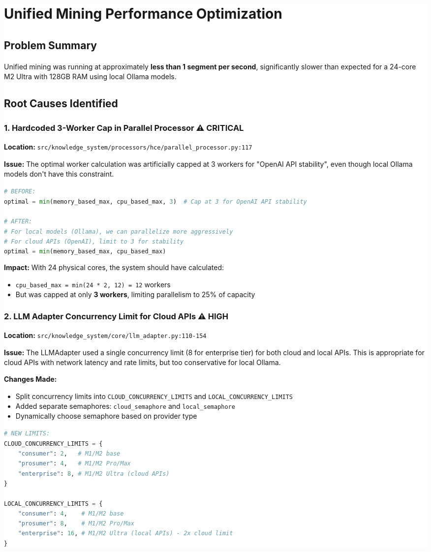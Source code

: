 # Unified Mining Performance Optimization

## Problem Summary
Unified mining was running at approximately **less than 1 segment per second**, significantly slower than expected for a 24-core M2 Ultra with 128GB RAM using local Ollama models.

## Root Causes Identified

### 1. **Hardcoded 3-Worker Cap in Parallel Processor** ⚠️ CRITICAL
**Location:** `src/knowledge_system/processors/hce/parallel_processor.py:117`

**Issue:** The optimal worker calculation was artificially capped at 3 workers for "OpenAI API stability", even though local Ollama models don't have this constraint.

```python
# BEFORE:
optimal = min(memory_based_max, cpu_based_max, 3)  # Cap at 3 for OpenAI API stability

# AFTER:
# For local models (Ollama), we can parallelize more aggressively
# For cloud APIs (OpenAI), limit to 3 for stability
optimal = min(memory_based_max, cpu_based_max)
```

**Impact:** With 24 physical cores, the system should have calculated:
- `cpu_based_max = min(24 * 2, 12) = 12` workers
- But was capped at only **3 workers**, limiting parallelism to 25% of capacity

### 2. **LLM Adapter Concurrency Limit for Cloud APIs** ⚠️ HIGH
**Location:** `src/knowledge_system/core/llm_adapter.py:110-154`

**Issue:** The LLMAdapter used a single concurrency limit (8 for enterprise tier) for both cloud and local APIs. This is appropriate for cloud APIs with network latency and rate limits, but too conservative for local Ollama.

**Changes Made:**
- Split concurrency limits into `CLOUD_CONCURRENCY_LIMITS` and `LOCAL_CONCURRENCY_LIMITS`
- Added separate semaphores: `cloud_semaphore` and `local_semaphore`
- Dynamically choose semaphore based on provider type

```python
# NEW LIMITS:
CLOUD_CONCURRENCY_LIMITS = {
    "consumer": 2,   # M1/M2 base
    "prosumer": 4,   # M1/M2 Pro/Max  
    "enterprise": 8, # M1/M2 Ultra (cloud APIs)
}

LOCAL_CONCURRENCY_LIMITS = {
    "consumer": 4,    # M1/M2 base
    "prosumer": 8,    # M1/M2 Pro/Max
    "enterprise": 16, # M1/M2 Ultra (local APIs) - 2x cloud limit
}
```
